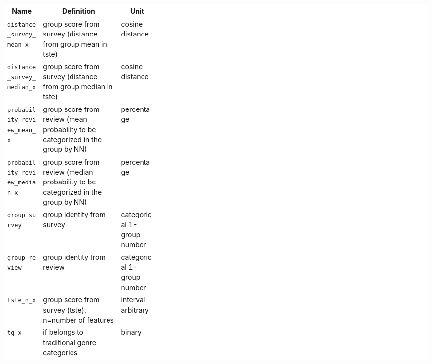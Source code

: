 <table style="width:36%;">
<colgroup>
<col width="8%" />
<col width="18%" />
<col width="9%" />
</colgroup>
<thead>
<tr class="header">
<th>Name</th>
<th>Definition</th>
<th>Unit</th>
</tr>
</thead>
<tbody>
<tr class="odd">
<td><code>distance_survey_mean_x</code></td>
<td>group score from survey (distance from group mean in tste)</td>
<td>cosine distance</td>
</tr>
<tr class="even">
<td><code>distance_survey_median_x</code></td>
<td>group score from survey (distance from group median in tste)</td>
<td>cosine distance</td>
</tr>
<tr class="odd">
<td><code>probability_review_mean_x</code></td>
<td>group score from review (mean probability to be categorized in the group by NN)</td>
<td>percentage</td>
</tr>
<tr class="even">
<td><code>probability_review_median_x</code></td>
<td>group score from review (median probability to be categorized in the group by NN)</td>
<td>percentage</td>
</tr>
<tr class="odd">
<td><code>group_survey</code></td>
<td>group identity from survey</td>
<td>categorical 1-group number</td>
</tr>
<tr class="even">
<td><code>group_review</code></td>
<td>group identity from review</td>
<td>categorical 1-group number</td>
</tr>
<tr class="odd">
<td><code>tste_n_x</code></td>
<td>group score from survey (tste), n=number of features</td>
<td>interval arbitrary</td>
</tr>
<tr class="even">
<td><code>tg_x</code></td>
<td>if belongs to traditional genre categories</td>
<td>binary</td>
</tr>
</tbody>
</table>
